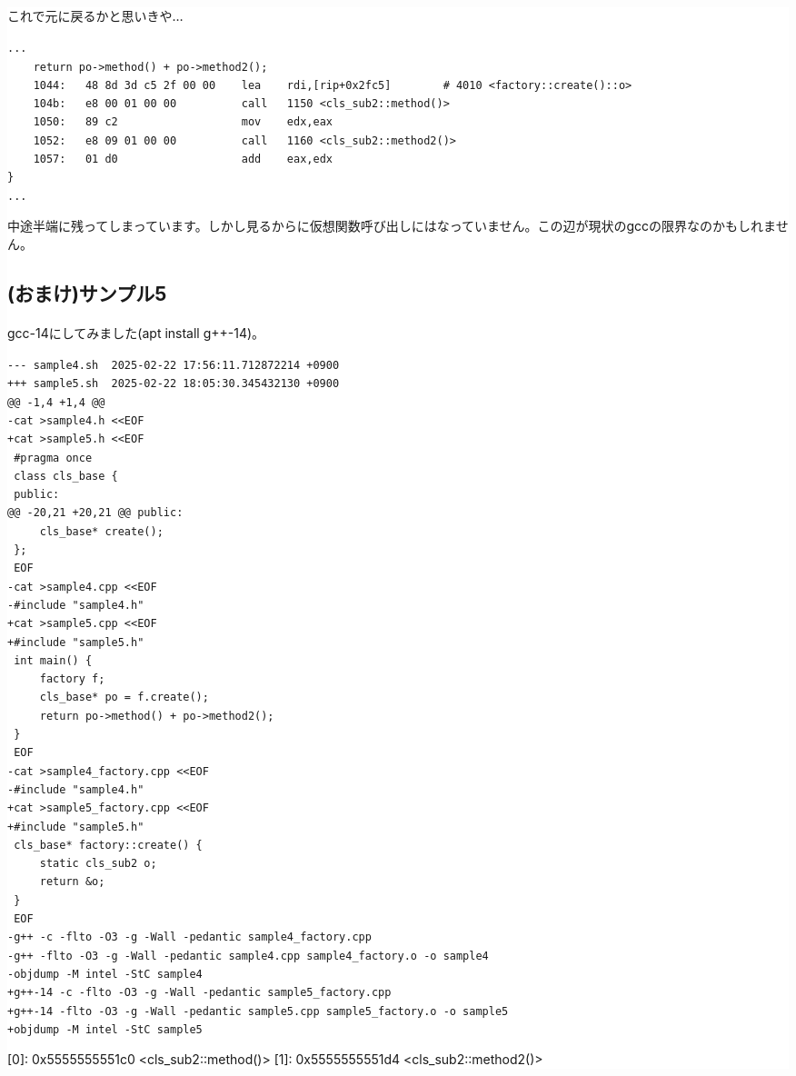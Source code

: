 これで元に戻るかと思いきや…

```console
...
    return po->method() + po->method2();
    1044:	48 8d 3d c5 2f 00 00 	lea    rdi,[rip+0x2fc5]        # 4010 <factory::create()::o>
    104b:	e8 00 01 00 00       	call   1150 <cls_sub2::method()>
    1050:	89 c2                	mov    edx,eax
    1052:	e8 09 01 00 00       	call   1160 <cls_sub2::method2()>
    1057:	01 d0                	add    eax,edx
}
...
```

中途半端に残ってしまっています。しかし見るからに仮想関数呼び出しにはなっていません。この辺が現状のgccの限界なのかもしれません。

## (おまけ)サンプル5

gcc-14にしてみました(apt install g++-14)。

```diff_shell
--- sample4.sh	2025-02-22 17:56:11.712872214 +0900
+++ sample5.sh	2025-02-22 18:05:30.345432130 +0900
@@ -1,4 +1,4 @@
-cat >sample4.h <<EOF
+cat >sample5.h <<EOF
 #pragma once
 class cls_base {
 public:
@@ -20,21 +20,21 @@ public:
     cls_base* create();
 };
 EOF
-cat >sample4.cpp <<EOF
-#include "sample4.h"
+cat >sample5.cpp <<EOF
+#include "sample5.h"
 int main() {
     factory f;
     cls_base* po = f.create();
     return po->method() + po->method2();
 }
 EOF
-cat >sample4_factory.cpp <<EOF
-#include "sample4.h"
+cat >sample5_factory.cpp <<EOF
+#include "sample5.h"
 cls_base* factory::create() {
     static cls_sub2 o;
     return &o;
 }
 EOF
-g++ -c -flto -O3 -g -Wall -pedantic sample4_factory.cpp
-g++ -flto -O3 -g -Wall -pedantic sample4.cpp sample4_factory.o -o sample4
-objdump -M intel -StC sample4
+g++-14 -c -flto -O3 -g -Wall -pedantic sample5_factory.cpp
+g++-14 -flto -O3 -g -Wall -pedantic sample5.cpp sample5_factory.o -o sample5
+objdump -M intel -StC sample5
```


[0]: 0x5555555551c0 <cls_sub2::method()>
[1]: 0x5555555551d4 <cls_sub2::method2()>